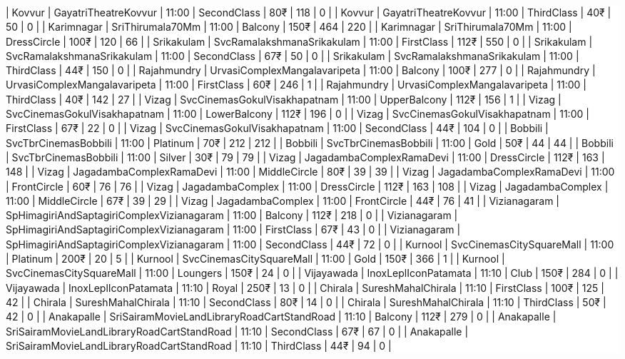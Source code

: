 | Kovvur        | GayatriTheatreKovvur                          | 11:00 | SecondClass             |   80₹ |      118 |      0 |
| Kovvur        | GayatriTheatreKovvur                          | 11:00 | ThirdClass              |   40₹ |       50 |      0 |
| Karimnagar    | SriThirumala70Mm                              | 11:00 | Balcony                 |  150₹ |      464 |    220 |
| Karimnagar    | SriThirumala70Mm                              | 11:00 | DressCircle             |  100₹ |      120 |     66 |
| Srikakulam    | SvcRamalakshmanaSrikakulam                    | 11:00 | FirstClass              |  112₹ |      550 |      0 |
| Srikakulam    | SvcRamalakshmanaSrikakulam                    | 11:00 | SecondClass             |   67₹ |       50 |      0 |
| Srikakulam    | SvcRamalakshmanaSrikakulam                    | 11:00 | ThirdClass              |   44₹ |      150 |      0 |
| Rajahmundry   | UrvasiComplexMangalavaripeta                  | 11:00 | Balcony                 |  100₹ |      277 |      0 |
| Rajahmundry   | UrvasiComplexMangalavaripeta                  | 11:00 | FirstClass              |   60₹ |      246 |      1 |
| Rajahmundry   | UrvasiComplexMangalavaripeta                  | 11:00 | ThirdClass              |   40₹ |      142 |     27 |
| Vizag         | SvcCinemasGokulVisakhapatnam                  | 11:00 | UpperBalcony            |  112₹ |      156 |      1 |
| Vizag         | SvcCinemasGokulVisakhapatnam                  | 11:00 | LowerBalcony            |  112₹ |      196 |      0 |
| Vizag         | SvcCinemasGokulVisakhapatnam                  | 11:00 | FirstClass              |   67₹ |       22 |      0 |
| Vizag         | SvcCinemasGokulVisakhapatnam                  | 11:00 | SecondClass             |   44₹ |      104 |      0 |
| Bobbili       | SvcTbrCinemasBobbili                          | 11:00 | Platinum                |   70₹ |      212 |    212 |
| Bobbili       | SvcTbrCinemasBobbili                          | 11:00 | Gold                    |   50₹ |       44 |     44 |
| Bobbili       | SvcTbrCinemasBobbili                          | 11:00 | Silver                  |   30₹ |       79 |     79 |
| Vizag         | JagadambaComplexRamaDevi                      | 11:00 | DressCircle             |  112₹ |      163 |    148 |
| Vizag         | JagadambaComplexRamaDevi                      | 11:00 | MiddleCircle            |   80₹ |       39 |     39 |
| Vizag         | JagadambaComplexRamaDevi                      | 11:00 | FrontCircle             |   60₹ |       76 |     76 |
| Vizag         | JagadambaComplex                              | 11:00 | DressCircle             |  112₹ |      163 |    108 |
| Vizag         | JagadambaComplex                              | 11:00 | MiddleCircle            |   67₹ |       39 |     29 |
| Vizag         | JagadambaComplex                              | 11:00 | FrontCircle             |   44₹ |       76 |     41 |
| Vizianagaram  | SpHimagiriAndSaptagiriComplexVizianagaram     | 11:00 | Balcony                 |  112₹ |      218 |      0 |
| Vizianagaram  | SpHimagiriAndSaptagiriComplexVizianagaram     | 11:00 | FirstClass              |   67₹ |       43 |      0 |
| Vizianagaram  | SpHimagiriAndSaptagiriComplexVizianagaram     | 11:00 | SecondClass             |   44₹ |       72 |      0 |
| Kurnool       | SvcCinemasCitySquareMall                      | 11:00 | Platinum                |  200₹ |       20 |      5 |
| Kurnool       | SvcCinemasCitySquareMall                      | 11:00 | Gold                    |  150₹ |      366 |      1 |
| Kurnool       | SvcCinemasCitySquareMall                      | 11:00 | Loungers                |  150₹ |       24 |      0 |
| Vijayawada    | InoxLeplIconPatamata                          | 11:10 | Club                    |  150₹ |      284 |      0 |
| Vijayawada    | InoxLeplIconPatamata                          | 11:10 | Royal                   |  250₹ |       13 |      0 |
| Chirala       | SureshMahalChirala                            | 11:10 | FirstClass              |  100₹ |      125 |     42 |
| Chirala       | SureshMahalChirala                            | 11:10 | SecondClass             |   80₹ |       14 |      0 |
| Chirala       | SureshMahalChirala                            | 11:10 | ThirdClass              |   50₹ |       42 |      0 |
| Anakapalle    | SriSairamMovieLandLibraryRoadCartStandRoad    | 11:10 | Balcony                 |  112₹ |      279 |      0 |
| Anakapalle    | SriSairamMovieLandLibraryRoadCartStandRoad    | 11:10 | SecondClass             |   67₹ |       67 |      0 |
| Anakapalle    | SriSairamMovieLandLibraryRoadCartStandRoad    | 11:10 | ThirdClass              |   44₹ |       94 |      0 |